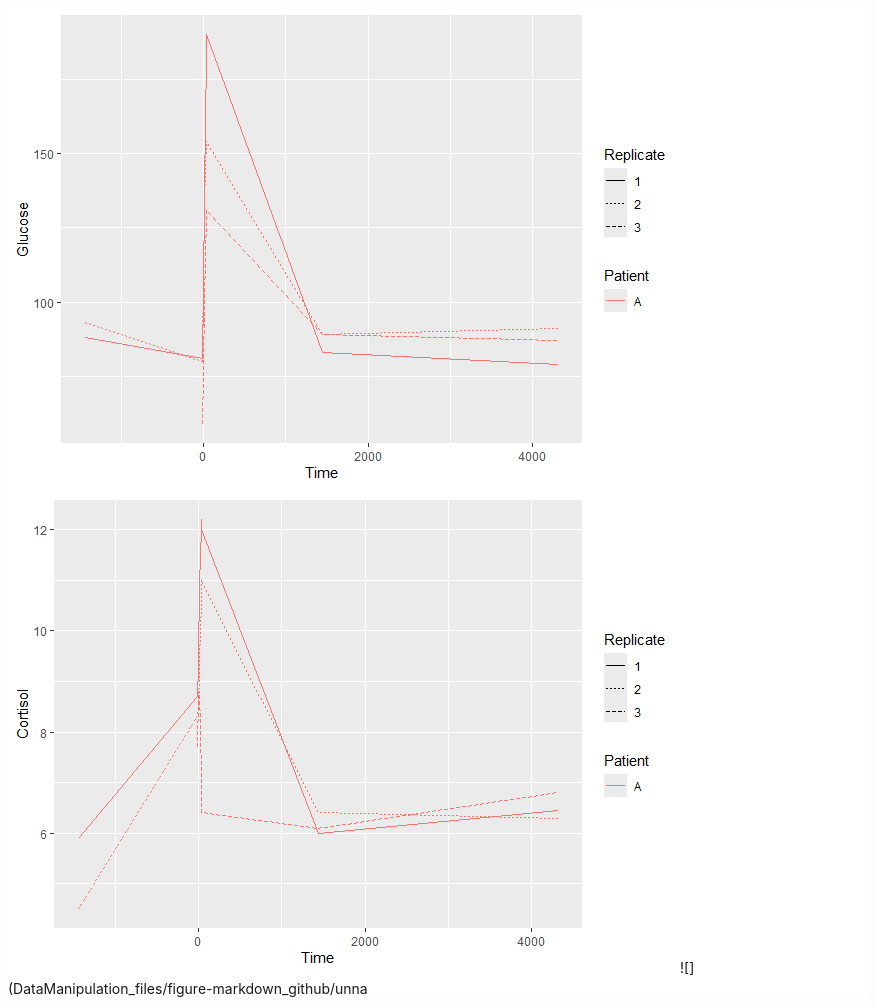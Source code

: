 ![](DataManipulation_files/figure-markdown_github/unnamed-chunk-23-1.png)![](DataManipulation_files/figure-markdown_github/unnamed-chunk-23-2.png)![](DataManipulation_files/figure-markdown_github/unna
